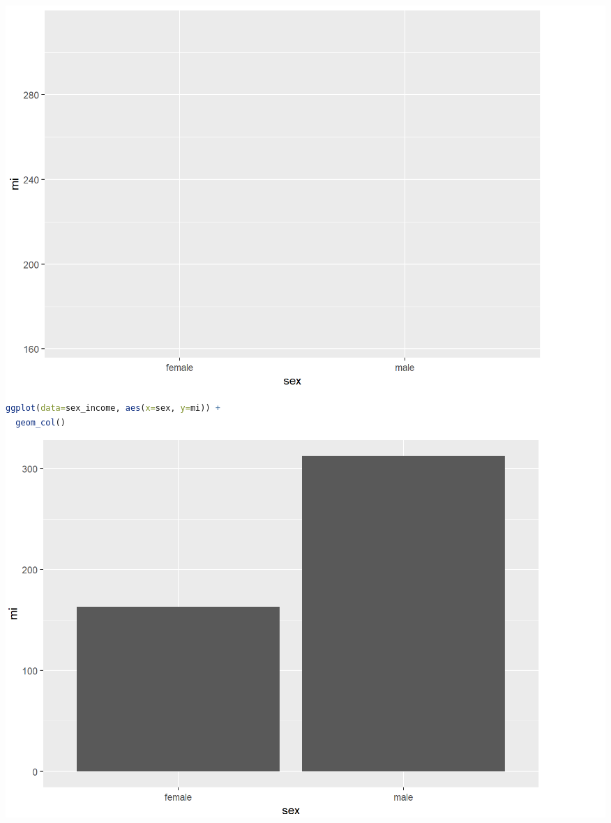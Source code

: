 ![image-20200204135808174](image/image-20200204135808174.png)

```R
ggplot(data=sex_income, aes(x=sex, y=mi)) + 
  geom_col()
```

![image-20200204135821408](image/image-20200204135821408.png)

